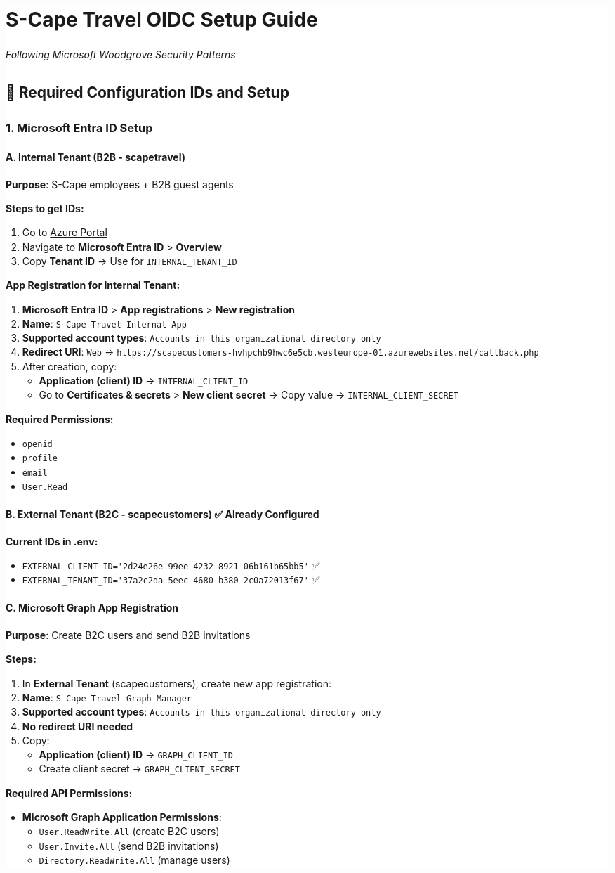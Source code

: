 # S-Cape Travel OIDC Setup Guide
*Following Microsoft Woodgrove Security Patterns*

## 🔧 Required Configuration IDs and Setup

### 1. Microsoft Entra ID Setup

#### A. Internal Tenant (B2B - scapetravel)
**Purpose**: S-Cape employees + B2B guest agents

**Steps to get IDs:**
1. Go to [Azure Portal](https://portal.azure.com)
2. Navigate to **Microsoft Entra ID** > **Overview**
3. Copy **Tenant ID** → Use for `INTERNAL_TENANT_ID`

**App Registration for Internal Tenant:**
1. **Microsoft Entra ID** > **App registrations** > **New registration**
2. **Name**: `S-Cape Travel Internal App`
3. **Supported account types**: `Accounts in this organizational directory only`
4. **Redirect URI**: `Web` → `https://scapecustomers-hvhpchb9hwc6e5cb.westeurope-01.azurewebsites.net/callback.php`
5. After creation, copy:
   - **Application (client) ID** → `INTERNAL_CLIENT_ID`
   - Go to **Certificates & secrets** > **New client secret** → Copy value → `INTERNAL_CLIENT_SECRET`

**Required Permissions:**
- `openid`
- `profile` 
- `email`
- `User.Read`

#### B. External Tenant (B2C - scapecustomers) ✅ Already Configured
**Current IDs in .env:**
- `EXTERNAL_CLIENT_ID='2d24e26e-99ee-4232-8921-06b161b65bb5'` ✅
- `EXTERNAL_TENANT_ID='37a2c2da-5eec-4680-b380-2c0a72013f67'` ✅

#### C. Microsoft Graph App Registration
**Purpose**: Create B2C users and send B2B invitations

**Steps:**
1. In **External Tenant** (scapecustomers), create new app registration:
2. **Name**: `S-Cape Travel Graph Manager`
3. **Supported account types**: `Accounts in this organizational directory only`
4. **No redirect URI needed**
5. Copy:
   - **Application (client) ID** → `GRAPH_CLIENT_ID`
   - Create client secret → `GRAPH_CLIENT_SECRET`

**Required API Permissions:**
- **Microsoft Graph Application Permissions**:
  - `User.ReadWrite.All` (create B2C users)
  - `User.Invite.All` (send B2B invitations)
  - `Directory.ReadWrite.All` (manage users)
